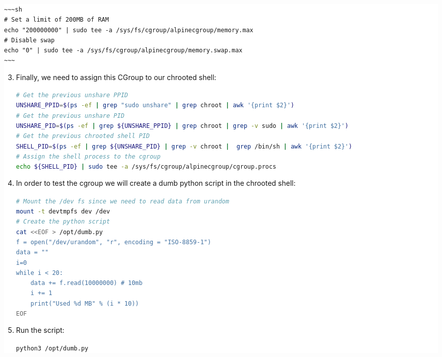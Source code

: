     ~~~sh
    # Set a limit of 200MB of RAM
    echo "200000000" | sudo tee -a /sys/fs/cgroup/alpinecgroup/memory.max
    # Disable swap
    echo "0" | sudo tee -a /sys/fs/cgroup/alpinecgroup/memory.swap.max
    ~~~
3. Finally, we need to assign this CGroup to our chrooted shell:

    ~~~sh
    # Get the previous unshare PPID
    UNSHARE_PPID=$(ps -ef | grep "sudo unshare" | grep chroot | awk '{print $2}')
    # Get the previous unshare PID
    UNSHARE_PID=$(ps -ef | grep ${UNSHARE_PPID} | grep chroot | grep -v sudo | awk '{print $2}')
    # Get the previous chrooted shell PID
    SHELL_PID=$(ps -ef | grep ${UNSHARE_PID} | grep -v chroot |  grep /bin/sh | awk '{print $2}')
    # Assign the shell process to the cgroup
    echo ${SHELL_PID} | sudo tee -a /sys/fs/cgroup/alpinecgroup/cgroup.procs
    ~~~
4. In order to test the cgroup we will create a dumb python script in the chrooted shell:

    ~~~sh
    # Mount the /dev fs since we need to read data from urandom
    mount -t devtmpfs dev /dev
    # Create the python script
    cat <<EOF > /opt/dumb.py
    f = open("/dev/urandom", "r", encoding = "ISO-8859-1")
    data = ""
    i=0
    while i < 20:
        data += f.read(10000000) # 10mb
        i += 1
        print("Used %d MB" % (i * 10))
    EOF
    ~~~
5. Run the script:

    ~~~sh
    python3 /opt/dumb.py
    ~~~

